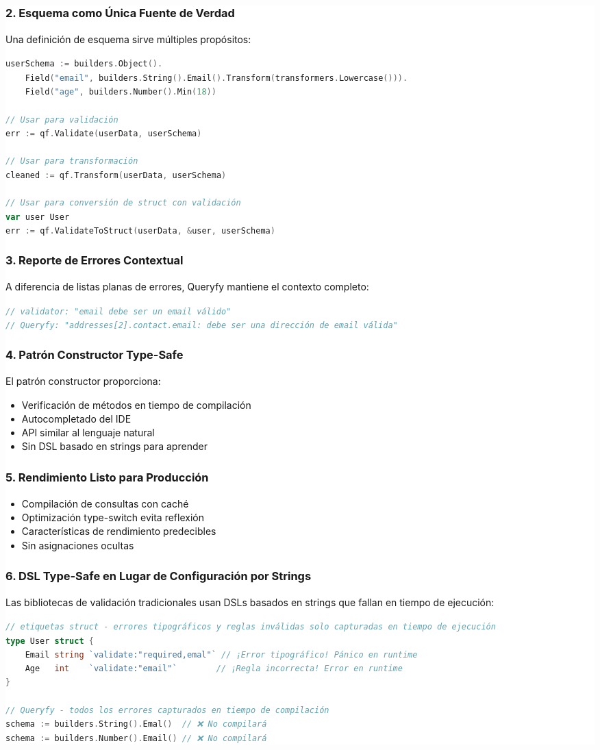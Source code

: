 ### 2. **Esquema como Única Fuente de Verdad**

Una definición de esquema sirve múltiples propósitos:

```go
userSchema := builders.Object().
    Field("email", builders.String().Email().Transform(transformers.Lowercase())).
    Field("age", builders.Number().Min(18))

// Usar para validación
err := qf.Validate(userData, userSchema)

// Usar para transformación
cleaned := qf.Transform(userData, userSchema)

// Usar para conversión de struct con validación
var user User
err := qf.ValidateToStruct(userData, &user, userSchema)
```

### 3. **Reporte de Errores Contextual**

A diferencia de listas planas de errores, Queryfy mantiene el contexto completo:

```go
// validator: "email debe ser un email válido"
// Queryfy: "addresses[2].contact.email: debe ser una dirección de email válida"
```

### 4. **Patrón Constructor Type-Safe**

El patrón constructor proporciona:
- Verificación de métodos en tiempo de compilación
- Autocompletado del IDE
- API similar al lenguaje natural
- Sin DSL basado en strings para aprender

### 5. **Rendimiento Listo para Producción**

- Compilación de consultas con caché
- Optimización type-switch evita reflexión
- Características de rendimiento predecibles
- Sin asignaciones ocultas

### 6. **DSL Type-Safe en Lugar de Configuración por Strings**

Las bibliotecas de validación tradicionales usan DSLs basados en strings que fallan en tiempo de ejecución:

```go
// etiquetas struct - errores tipográficos y reglas inválidas solo capturadas en tiempo de ejecución
type User struct {
    Email string `validate:"required,emal"` // ¡Error tipográfico! Pánico en runtime
    Age   int    `validate:"email"`        // ¡Regla incorrecta! Error en runtime
}

// Queryfy - todos los errores capturados en tiempo de compilación
schema := builders.String().Emal()  // ❌ No compilará
schema := builders.Number().Email() // ❌ No compilará
```
